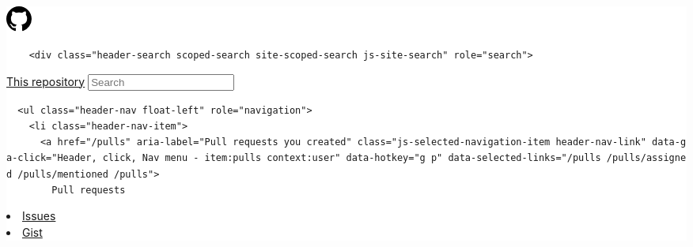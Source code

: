     
    
    



        
<div class="header" role="banner">
  <div class="container clearfix">
    <a class="header-logo-invertocat" href="https://github.com/" data-hotkey="g d" aria-label="Homepage" data-ga-click="Header, go to dashboard, icon:logo">
  <svg aria-hidden="true" class="octicon octicon-mark-github" height="32" version="1.1" viewBox="0 0 16 16" width="32"><path fill-rule="evenodd" d="M8 0C3.58 0 0 3.58 0 8c0 3.54 2.29 6.53 5.47 7.59.4.07.55-.17.55-.38 0-.19-.01-.82-.01-1.49-2.01.37-2.53-.49-2.69-.94-.09-.23-.48-.94-.82-1.13-.28-.15-.68-.52-.01-.53.63-.01 1.08.58 1.23.82.72 1.21 1.87.87 2.33.66.07-.52.28-.87.51-1.07-1.78-.2-3.64-.89-3.64-3.95 0-.87.31-1.59.82-2.15-.08-.2-.36-1.02.08-2.12 0 0 .67-.21 2.2.82.64-.18 1.32-.27 2-.27.68 0 1.36.09 2 .27 1.53-1.04 2.2-.82 2.2-.82.44 1.1.16 1.92.08 2.12.51.56.82 1.27.82 2.15 0 3.07-1.87 3.75-3.65 3.95.29.25.54.73.54 1.48 0 1.07-.01 1.93-.01 2.2 0 .21.15.46.55.38A8.013 8.013 0 0 0 16 8c0-4.42-3.58-8-8-8z"/></svg>
</a>


        <div class="header-search scoped-search site-scoped-search js-site-search" role="search">
  </option></form><form accept-charset="UTF-8" action="/UMass-COMPSCI-630/Spring2017/search" class="js-site-search-form" data-scoped-search-url="/UMass-COMPSCI-630/Spring2017/search" data-unscoped-search-url="/search" method="get"><div style="margin:0;padding:0;display:inline"><input name="utf8" type="hidden" value="&#x2713;" /></div>
    <label class="form-control header-search-wrapper js-chromeless-input-container">
        <a href="/UMass-COMPSCI-630/Spring2017/blob/master/projects/project-3/protocol.md" class="header-search-scope no-underline">This repository</a>
      <input type="text"
        class="form-control header-search-input js-site-search-focus js-site-search-field is-clearable"
        data-hotkey="s"
        name="q"
        value=""
        placeholder="Search"
        aria-label="Search this repository"
        data-unscoped-placeholder="Search GitHub"
        data-scoped-placeholder="Search"
        autocapitalize="off">
        <input type="hidden" class="js-site-search-type-field" name="type" >
    </label>
</form></div>


      <ul class="header-nav float-left" role="navigation">
        <li class="header-nav-item">
          <a href="/pulls" aria-label="Pull requests you created" class="js-selected-navigation-item header-nav-link" data-ga-click="Header, click, Nav menu - item:pulls context:user" data-hotkey="g p" data-selected-links="/pulls /pulls/assigned /pulls/mentioned /pulls">
            Pull requests
</a>        </li>
        <li class="header-nav-item">
          <a href="/issues" aria-label="Issues you created" class="js-selected-navigation-item header-nav-link" data-ga-click="Header, click, Nav menu - item:issues context:user" data-hotkey="g i" data-selected-links="/issues /issues/assigned /issues/mentioned /issues">
            Issues
</a>        </li>
          <li class="header-nav-item">
            <a class="header-nav-link" href="https://gist.github.com/" data-ga-click="Header, go to gist, text:gist">Gist</a>
          </li>
      </ul>
